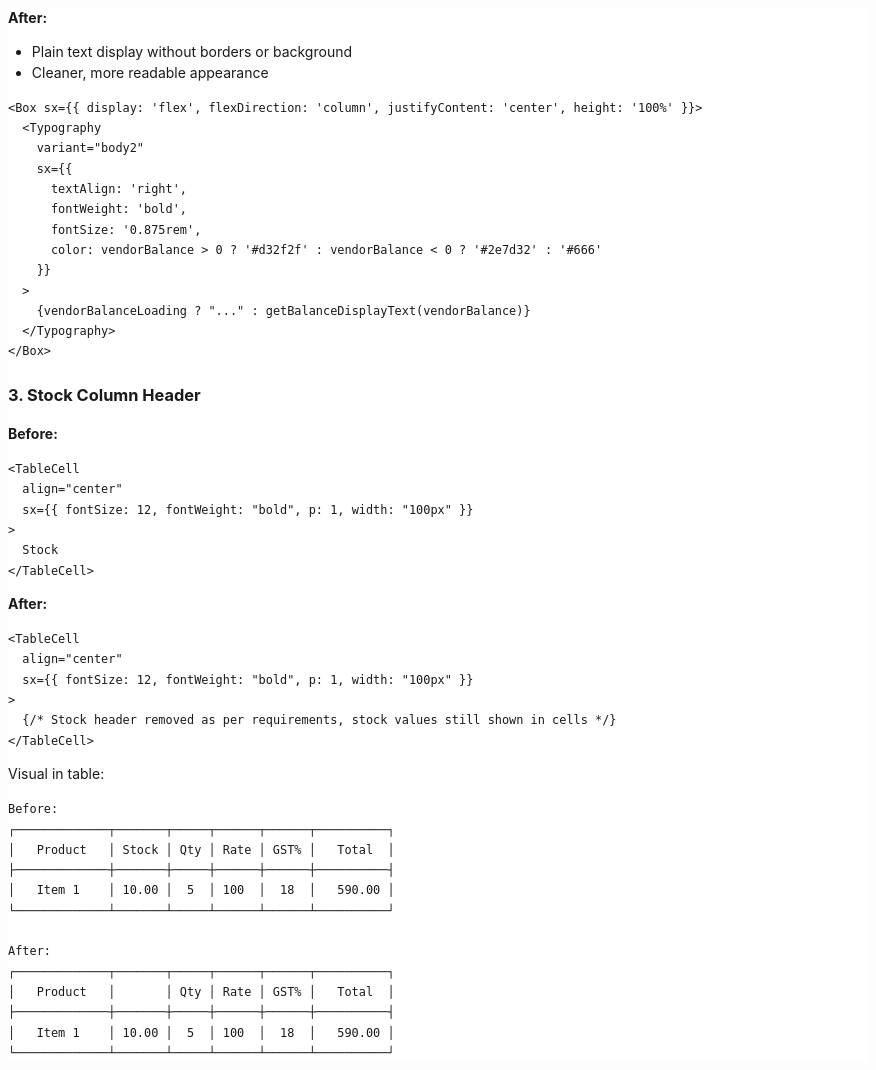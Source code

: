 **After:**
- Plain text display without borders or background
- Cleaner, more readable appearance
```tsx
<Box sx={{ display: 'flex', flexDirection: 'column', justifyContent: 'center', height: '100%' }}>
  <Typography 
    variant="body2" 
    sx={{ 
      textAlign: 'right',
      fontWeight: 'bold',
      fontSize: '0.875rem',
      color: vendorBalance > 0 ? '#d32f2f' : vendorBalance < 0 ? '#2e7d32' : '#666'
    }}
  >
    {vendorBalanceLoading ? "..." : getBalanceDisplayText(vendorBalance)}
  </Typography>
</Box>
```

### 3. Stock Column Header
**Before:**
```tsx
<TableCell
  align="center"
  sx={{ fontSize: 12, fontWeight: "bold", p: 1, width: "100px" }}
>
  Stock
</TableCell>
```

**After:**
```tsx
<TableCell
  align="center"
  sx={{ fontSize: 12, fontWeight: "bold", p: 1, width: "100px" }}
>
  {/* Stock header removed as per requirements, stock values still shown in cells */}
</TableCell>
```

Visual in table:
```
Before:
┌─────────────┬───────┬─────┬──────┬──────┬──────────┐
│   Product   │ Stock │ Qty │ Rate │ GST% │   Total  │
├─────────────┼───────┼─────┼──────┼──────┼──────────┤
│   Item 1    │ 10.00 │  5  │ 100  │  18  │   590.00 │
└─────────────┴───────┴─────┴──────┴──────┴──────────┘

After:
┌─────────────┬───────┬─────┬──────┬──────┬──────────┐
│   Product   │       │ Qty │ Rate │ GST% │   Total  │
├─────────────┼───────┼─────┼──────┼──────┼──────────┤
│   Item 1    │ 10.00 │  5  │ 100  │  18  │   590.00 │
└─────────────┴───────┴─────┴──────┴──────┴──────────┘
```
